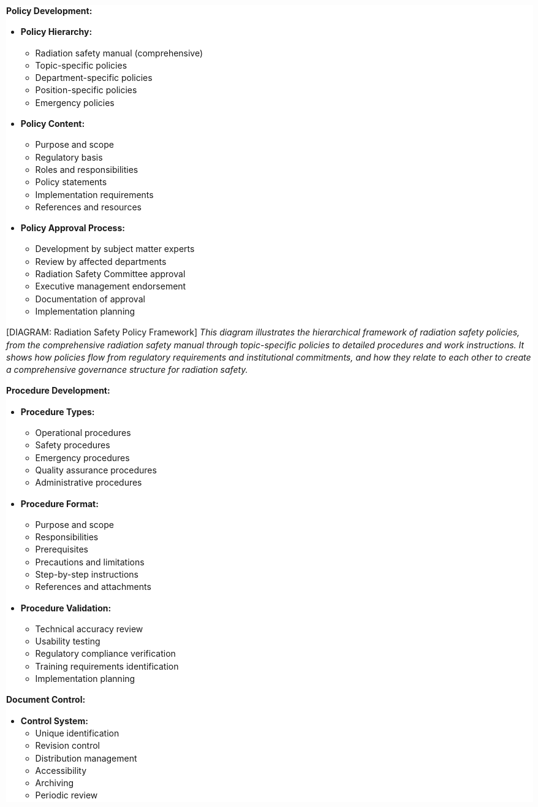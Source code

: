 **Policy Development:**
- **Policy Hierarchy:**
  - Radiation safety manual (comprehensive)
  - Topic-specific policies
  - Department-specific policies
  - Position-specific policies
  - Emergency policies

- **Policy Content:**
  - Purpose and scope
  - Regulatory basis
  - Roles and responsibilities
  - Policy statements
  - Implementation requirements
  - References and resources

- **Policy Approval Process:**
  - Development by subject matter experts
  - Review by affected departments
  - Radiation Safety Committee approval
  - Executive management endorsement
  - Documentation of approval
  - Implementation planning

[DIAGRAM: Radiation Safety Policy Framework]
*This diagram illustrates the hierarchical framework of radiation safety policies, from the comprehensive radiation safety manual through topic-specific policies to detailed procedures and work instructions. It shows how policies flow from regulatory requirements and institutional commitments, and how they relate to each other to create a comprehensive governance structure for radiation safety.*

**Procedure Development:**
- **Procedure Types:**
  - Operational procedures
  - Safety procedures
  - Emergency procedures
  - Quality assurance procedures
  - Administrative procedures

- **Procedure Format:**
  - Purpose and scope
  - Responsibilities
  - Prerequisites
  - Precautions and limitations
  - Step-by-step instructions
  - References and attachments

- **Procedure Validation:**
  - Technical accuracy review
  - Usability testing
  - Regulatory compliance verification
  - Training requirements identification
  - Implementation planning

**Document Control:**
- **Control System:**
  - Unique identification
  - Revision control
  - Distribution management
  - Accessibility
  - Archiving
  - Periodic review
